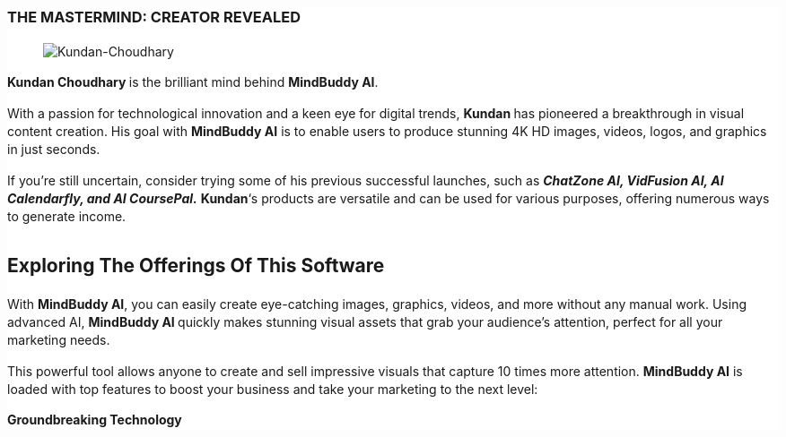 <h3 data-w-id="bb4fbb8a-db62-a394-f448-5f8e9dfdc42d" data-wf-id="[&quot;bb4fbb8a-db62-a394-f448-5f8e9dfdc42d&quot;]" data-automation-id="dyn-item-post-body-input"><strong data-w-id="5bec7c7a-5867-1375-77b8-b5534537d5b6" data-wf-id="[&quot;5bec7c7a-5867-1375-77b8-b5534537d5b6&quot;]" data-automation-id="dyn-item-post-body-input">THE MASTERMIND: CREATOR REVEALED</strong></h3>
<figure class="w-richtext-align-center w-richtext-figure-type-image" data-w-id="f925d6fe-b8c5-30d5-57be-810ccd909204" data-wf-id="[&quot;f925d6fe-b8c5-30d5-57be-810ccd909204&quot;]" data-automation-id="dyn-item-post-body-input">
<div data-w-id="f925d6fe-b8c5-30d5-57be-810ccd909205" data-wf-id="[&quot;f925d6fe-b8c5-30d5-57be-810ccd909205&quot;]" data-automation-id="dyn-item-post-body-input"><img src="https://uploads-ssl.webflow.com/650d25b7d6ebe9d9032aa4e3/661a70532fe69a9739ba992d_Kundan-Choudhary.png" alt="Kundan-Choudhary" data-automation-id="dyn-item-post-body-input" data-wf-id="[&quot;7d06d16c-64db-de05-0f15-3d597958526d&quot;]" data-w-id="7d06d16c-64db-de05-0f15-3d597958526d" /></div>
</figure>
<p data-w-id="f35dc11e-9e0d-187e-3069-5f5c4a6ff1ef" data-wf-id="[&quot;f35dc11e-9e0d-187e-3069-5f5c4a6ff1ef&quot;]" data-automation-id="dyn-item-post-body-input"><strong data-w-id="6b242ba9-b453-f437-3404-b40c23289efc" data-wf-id="[&quot;6b242ba9-b453-f437-3404-b40c23289efc&quot;]" data-automation-id="dyn-item-post-body-input">Kundan Choudhary </strong>is the brilliant mind behind <strong data-w-id="e0fc11fa-0024-750d-bda6-a46f72ee7653" data-wf-id="[&quot;e0fc11fa-0024-750d-bda6-a46f72ee7653&quot;]" data-automation-id="dyn-item-post-body-input">MindBuddy AI</strong>.</p>
<p data-w-id="5c752564-614c-6fa1-9f5a-94485f1994bb" data-wf-id="[&quot;5c752564-614c-6fa1-9f5a-94485f1994bb&quot;]" data-automation-id="dyn-item-post-body-input">With a passion for technological innovation and a keen eye for digital trends, <strong data-w-id="f2e5b6f4-9a4e-c63d-2df0-dfdca729e79a" data-wf-id="[&quot;f2e5b6f4-9a4e-c63d-2df0-dfdca729e79a&quot;]" data-automation-id="dyn-item-post-body-input">Kundan </strong>has pioneered a breakthrough in visual content creation. His goal with <strong data-w-id="093108a4-7418-8e37-19cb-03f3f1379b86" data-wf-id="[&quot;093108a4-7418-8e37-19cb-03f3f1379b86&quot;]" data-automation-id="dyn-item-post-body-input">MindBuddy AI</strong> is to enable users to produce stunning 4K HD images, videos, logos, and graphics in just seconds.</p>
<p data-w-id="be1b0d3c-f5cd-fb16-998c-c6c9ec156f04" data-wf-id="[&quot;be1b0d3c-f5cd-fb16-998c-c6c9ec156f04&quot;]" data-automation-id="dyn-item-post-body-input">If you’re still uncertain, consider trying some of his previous successful launches, such as <strong data-w-id="c46970f7-0695-02c7-a947-1dccabe27e1e" data-wf-id="[&quot;c46970f7-0695-02c7-a947-1dccabe27e1e&quot;]" data-automation-id="dyn-item-post-body-input"><em data-w-id="69de454e-bef7-37b7-4750-458898f14a6a" data-wf-id="[&quot;69de454e-bef7-37b7-4750-458898f14a6a&quot;]" data-automation-id="dyn-item-post-body-input">ChatZone AI</em></strong><strong data-w-id="91291c54-dddc-c320-3b4a-f6bd2231a3a3" data-wf-id="[&quot;91291c54-dddc-c320-3b4a-f6bd2231a3a3&quot;]" data-automation-id="dyn-item-post-body-input"><em data-w-id="620733c9-c414-1a8b-9e28-0f9a78b135a2" data-wf-id="[&quot;620733c9-c414-1a8b-9e28-0f9a78b135a2&quot;]" data-automation-id="dyn-item-post-body-input">, VidFusion AI, AI Calendarfly, and AI CoursePal.</em></strong> <strong data-w-id="42a4f218-c91b-a47b-3e60-271939d0ce82" data-wf-id="[&quot;42a4f218-c91b-a47b-3e60-271939d0ce82&quot;]" data-automation-id="dyn-item-post-body-input">Kundan</strong>‘s products are versatile and can be used for various purposes, offering numerous ways to generate income.</p>
<h2 data-w-id="cb0ac618-cdb4-1b70-c446-4720ee5fd9be" data-wf-id="[&quot;cb0ac618-cdb4-1b70-c446-4720ee5fd9be&quot;]" data-automation-id="dyn-item-post-body-input"><strong data-w-id="462ad5c1-ddcd-655c-3024-8cf35bc9a17a" data-wf-id="[&quot;462ad5c1-ddcd-655c-3024-8cf35bc9a17a&quot;]" data-automation-id="dyn-item-post-body-input">Exploring The Offerings Of This Software</strong></h2>
<p data-w-id="9ca01837-9a70-ed59-414e-bc7be715df67" data-wf-id="[&quot;9ca01837-9a70-ed59-414e-bc7be715df67&quot;]" data-automation-id="dyn-item-post-body-input">With <strong data-w-id="9d2056ec-f71c-4669-f91a-db10c3c73de2" data-wf-id="[&quot;9d2056ec-f71c-4669-f91a-db10c3c73de2&quot;]" data-automation-id="dyn-item-post-body-input">MindBuddy AI</strong>, you can easily create eye-catching images, graphics, videos, and more without any manual work. Using advanced AI, <strong data-w-id="452b4b47-7496-fa99-f1a5-3aa3f5ce9e80" data-wf-id="[&quot;452b4b47-7496-fa99-f1a5-3aa3f5ce9e80&quot;]" data-automation-id="dyn-item-post-body-input">MindBuddy AI </strong>quickly makes stunning visual assets that grab your audience’s attention, perfect for all your marketing needs.</p>
<p data-w-id="4f4d41a8-9c91-5998-6627-dcd889f6330c" data-wf-id="[&quot;4f4d41a8-9c91-5998-6627-dcd889f6330c&quot;]" data-automation-id="dyn-item-post-body-input">This powerful tool allows anyone to create and sell impressive visuals that capture 10 times more attention. <strong data-w-id="e934b943-38d2-f5fc-ca61-19b3e97eddea" data-wf-id="[&quot;e934b943-38d2-f5fc-ca61-19b3e97eddea&quot;]" data-automation-id="dyn-item-post-body-input">MindBuddy AI</strong> is loaded with top features to boost your business and take your marketing to the next level:</p>
<p data-w-id="1867c0b2-dd67-d32e-7d7e-9451deb1fe13" data-wf-id="[&quot;1867c0b2-dd67-d32e-7d7e-9451deb1fe13&quot;]" data-automation-id="dyn-item-post-body-input"><strong data-w-id="1c8dcefb-79e6-7f81-0dcb-37eebbbca1da" data-wf-id="[&quot;1c8dcefb-79e6-7f81-0dcb-37eebbbca1da&quot;]" data-automation-id="dyn-item-post-body-input"> Groundbreaking Technology</strong></p>